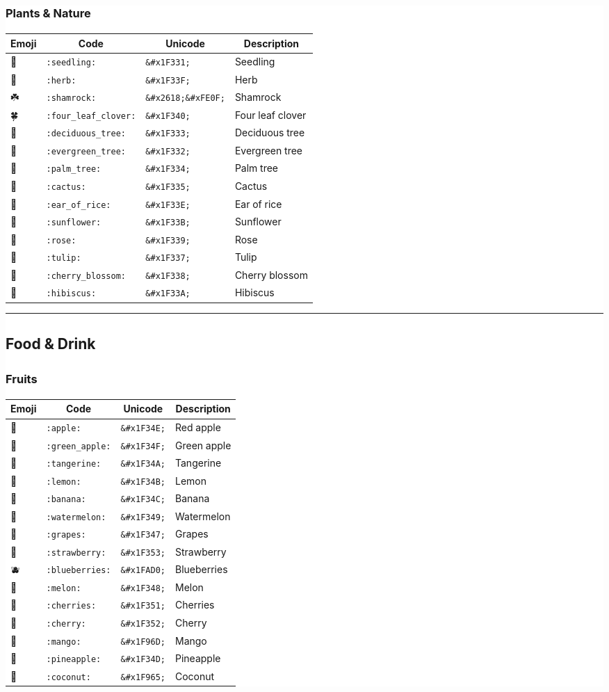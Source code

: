 ### Plants & Nature
| Emoji | Code | Unicode | Description |
|-------|------|---------|-------------|
| 🌱 | `:seedling:` | `&#x1F331;` | Seedling |
| 🌿 | `:herb:` | `&#x1F33F;` | Herb |
| ☘️ | `:shamrock:` | `&#x2618;&#xFE0F;` | Shamrock |
| 🍀 | `:four_leaf_clover:` | `&#x1F340;` | Four leaf clover |
| 🌳 | `:deciduous_tree:` | `&#x1F333;` | Deciduous tree |
| 🌲 | `:evergreen_tree:` | `&#x1F332;` | Evergreen tree |
| 🌴 | `:palm_tree:` | `&#x1F334;` | Palm tree |
| 🌵 | `:cactus:` | `&#x1F335;` | Cactus |
| 🌾 | `:ear_of_rice:` | `&#x1F33E;` | Ear of rice |
| 🌻 | `:sunflower:` | `&#x1F33B;` | Sunflower |
| 🌹 | `:rose:` | `&#x1F339;` | Rose |
| 🌷 | `:tulip:` | `&#x1F337;` | Tulip |
| 🌸 | `:cherry_blossom:` | `&#x1F338;` | Cherry blossom |
| 🌺 | `:hibiscus:` | `&#x1F33A;` | Hibiscus |

---

## Food & Drink

### Fruits
| Emoji | Code | Unicode | Description |
|-------|------|---------|-------------|
| 🍎 | `:apple:` | `&#x1F34E;` | Red apple |
| 🍏 | `:green_apple:` | `&#x1F34F;` | Green apple |
| 🍊 | `:tangerine:` | `&#x1F34A;` | Tangerine |
| 🍋 | `:lemon:` | `&#x1F34B;` | Lemon |
| 🍌 | `:banana:` | `&#x1F34C;` | Banana |
| 🍉 | `:watermelon:` | `&#x1F349;` | Watermelon |
| 🍇 | `:grapes:` | `&#x1F347;` | Grapes |
| 🍓 | `:strawberry:` | `&#x1F353;` | Strawberry |
| 🫐 | `:blueberries:` | `&#x1FAD0;` | Blueberries |
| 🍈 | `:melon:` | `&#x1F348;` | Melon |
| 🍑 | `:cherries:` | `&#x1F351;` | Cherries |
| 🍒 | `:cherry:` | `&#x1F352;` | Cherry |
| 🥭 | `:mango:` | `&#x1F96D;` | Mango |
| 🍍 | `:pineapple:` | `&#x1F34D;` | Pineapple |
| 🥥 | `:coconut:` | `&#x1F965;` | Coconut |
